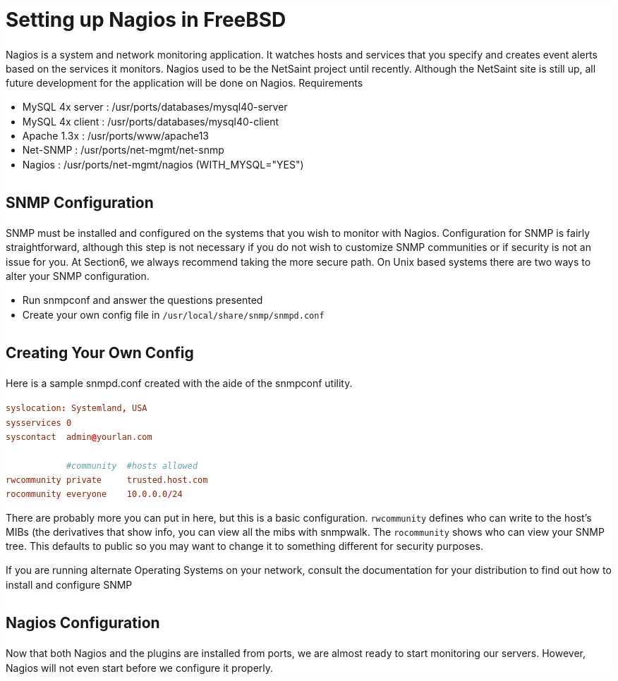 # Setting up Nagios in FreeBSD

Nagios is a system and network monitoring application. It watches hosts and services that you specify and creates event alerts based on the services it monitors. Nagios used to be the NetSaint project until recently. Although the NetSaint site is still up, all future development for the application will be done on Nagios.
Requirements

* MySQL 4x server : /usr/ports/databases/mysql40-server
* MySQL 4x client : /usr/ports/databases/mysql40-client
* Apache 1.3x : /usr/ports/www/apache13
* Net-SNMP : /usr/ports/net-mgmt/net-snmp
* Nagios : /usr/ports/net-mgmt/nagios (WITH_MYSQL="YES")

## SNMP Configuration

SNMP must be installed and configured on the systems that you wish to monitor with Nagios. Configuration for SNMP is fairly straightforward, although this step is not necessary if you do not wish to customize SNMP communities or if security is not an issue for you. At Section6, we always recommend taking the more secure path. On Unix based systems there are two ways to alter your SNMP configuration.

* Run snmpconf and answer the questions presented
* Create your own config file in `/usr/local/share/snmp/snmpd.conf`

## Creating Your Own Config

Here is a sample snmpd.conf created with the aide of the snmpconf utility.

```conf
syslocation: Systemland, USA
sysservices 0
syscontact	admin@yourlan.com

            #community	#hosts allowed
rwcommunity	private 	trusted.host.com
rocommunity	everyone 	10.0.0.0/24
```

There are probably more you can put in here, but this is a basic configuration. `rwcommunity` defines who can write to the host’s MIBs (the derivatives that show info, you can view all the mibs with snmpwalk. The `rocommunity` shows who can view your SNMP tree. This defaults to public so you may want to change it to something different for security purposes.

If you are running alternate Operating Systems on your network, consult the documentation for your distribution to find out how to install and configure SNMP

## Nagios Configuration

Now that both Nagios and the plugins are installed from ports, we are almost ready to start monitoring our servers. However, Nagios will not even start before we configure it properly.
